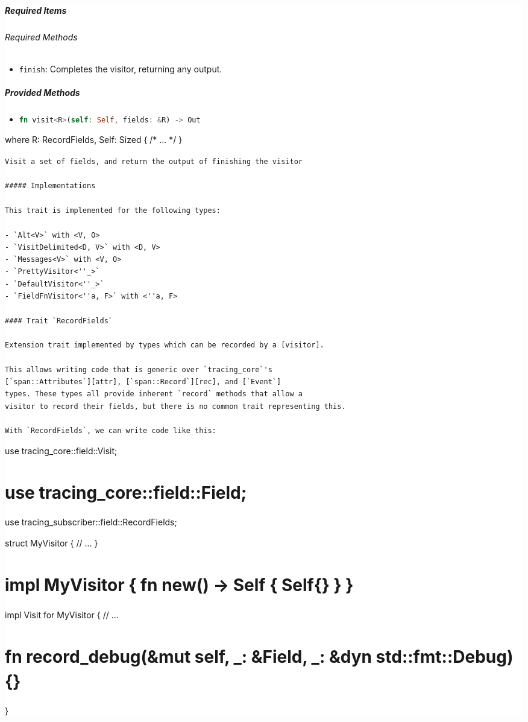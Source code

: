 ##### Required Items

###### Required Methods

- `finish`: Completes the visitor, returning any output.

##### Provided Methods

- ```rust
  fn visit<R>(self: Self, fields: &R) -> Out
where
    R: RecordFields,
    Self: Sized { /* ... */ }
  ```
  Visit a set of fields, and return the output of finishing the visitor

##### Implementations

This trait is implemented for the following types:

- `Alt<V>` with <V, O>
- `VisitDelimited<D, V>` with <D, V>
- `Messages<V>` with <V, O>
- `PrettyVisitor<''_>`
- `DefaultVisitor<''_>`
- `FieldFnVisitor<''a, F>` with <''a, F>

#### Trait `RecordFields`

Extension trait implemented by types which can be recorded by a [visitor].

This allows writing code that is generic over `tracing_core`'s
[`span::Attributes`][attr], [`span::Record`][rec], and [`Event`]
types. These types all provide inherent `record` methods that allow a
visitor to record their fields, but there is no common trait representing this.

With `RecordFields`, we can write code like this:
```
use tracing_core::field::Visit;
# use tracing_core::field::Field;
use tracing_subscriber::field::RecordFields;

struct MyVisitor {
    // ...
}
# impl MyVisitor { fn new() -> Self { Self{} } }
impl Visit for MyVisitor {
    // ...
# fn record_debug(&mut self, _: &Field, _: &dyn std::fmt::Debug) {}
}


[msrv]: #supported-rust-versions
[`Layer`]: crate::layer::Layer
[composed together]: crate::layer#composing-layers
[layer]: crate::layer
[`Filter`]: crate::layer::Filter
[plf]: crate::layer#per-layer-filtering
[`registry`]: mod@registry
[feature flags]: https://doc.rust-lang.org/cargo/reference/manifest.html#the-features-section
[`valuable`]: https://crates.io/crates/valuable
[`format::Json`]: crate::fmt::format::Json
[`Subscriber`]: tracing_core::subscriber::Subscriber
[`tracing`]: https://docs.rs/tracing/latest/tracing
[`EnvFilter`]: filter::EnvFilter
[`fmt`]: mod@fmt
[`tracing-log`]: https://crates.io/crates/tracing-log
[`smallvec`]: https://crates.io/crates/smallvec
[`env_logger` crate]: https://crates.io/crates/env_logger
[`parking_lot`]: https://crates.io/crates/parking_lot
[`time` crate]: https://crates.io/crates/time
[`liballoc`]: https://doc.rust-lang.org/alloc/index.html
[`libstd`]: https://doc.rust-lang.org/std/index.html
[fields]: tracing_core::field
[field visitors]: tracing_core::field::Visit
[visitors]: tracing_core::field::Visit
[visitor]: tracing_core::field::Visit
[visitor]: tracing_core::field::Visit
[attr]: tracing_core::span::Attributes
[rec]: tracing_core::span::Record
[`layer` module's documentation]: crate::layer#filtering-with-layers
[`Layer`]: crate::layer
[target]: tracing_core::Metadata::target
[level]: tracing_core::Level
[filter]: crate::layer#filtering-with-layers
 [target]: tracing_core::Metadata::target
 [level]: tracing_core::Level
 [`Filter`]: crate::layer::Filter
 [`Layer`]: crate::layer::Layer
 [plf]: crate::layer#per-layer-filtering
 [global]: crate::layer#global-filtering
 [filtering]: crate::layer#filtering-with-layers
 [`env_logger` crate]: https://docs.rs/env_logger/0.9.0/env_logger/index.html#enabling-logging
 [`EnvFilter`]: crate::filter::EnvFilter
[target]: tracing_core::Metadata::target
[level]: tracing_core::Level
[target]: tracing_core::Metadata::target
[level]: tracing_core::Level
[`iter`]: Targets::iter
[`Layer`]: crate::layer::Layer
[`Subscriber`]: tracing_core::Subscriber
[ctx]: crate::layer::Context
[lookup]: crate::layer::Context::span()
[registry]: LookupSpan
[`Layer`]: super::layer::Layer
[`Context`]: super::layer::Context
[`span()`]: super::layer::Context::span
 [option-impl]: Layer#impl-Layer<S>-for-Option<L>
 [box-impl]: Layer#impl-Layer%3CS%3E-for-Box%3Cdyn%20Layer%3CS%3E%20+%20Send%20+%20Sync%3E
 [vec-impl]: Layer#impl-Layer<S>-for-Vec<L>
 [prelude]: crate::prelude
 [`Subscriber`]: tracing_core::subscriber::Subscriber
 [span IDs]: tracing_core::span::Id
 [the current span]: Context::current_span
 [`register_callsite`]: Layer::register_callsite
 [`enabled`]: Layer::enabled
 [`event_enabled`]: Layer::event_enabled
 [`on_enter`]: Layer::on_enter
 [`Layer::register_callsite`]: Layer::register_callsite
 [`Layer::enabled`]: Layer::enabled
 [`Interest::never()`]: tracing_core::subscriber::Interest::never()
 [`Filtered`]: crate::filter::Filtered
 [`filter`]: crate::filter
 [`Targets`]: crate::filter::Targets
 [`FilterFn`]: crate::filter::FilterFn
 [`DynFilterFn`]: crate::filter::DynFilterFn
 [level]: tracing_core::Level
 [`INFO`]: tracing_core::Level::INFO
 [`DEBUG`]: tracing_core::Level::DEBUG
 [target]: tracing_core::Metadata::target
 [`LevelFilter`]: crate::filter::LevelFilter
 [feat]: crate#feature-flags
[`Subscriber`]: tracing_core::Subscriber
[plf]: crate::layer#per-layer-filtering
[default subscriber]: https://docs.rs/tracing/0.1.21/tracing/dispatcher/index.html#setting-the-default-subscriber
[trace dispatcher]: https://docs.rs/tracing/0.1.21/tracing/dispatcher/index.html
[`Filter` trait]: crate::layer::Filter
[`Layer` type]: Layer
[`Layer` trait]: super::layer::Layer
